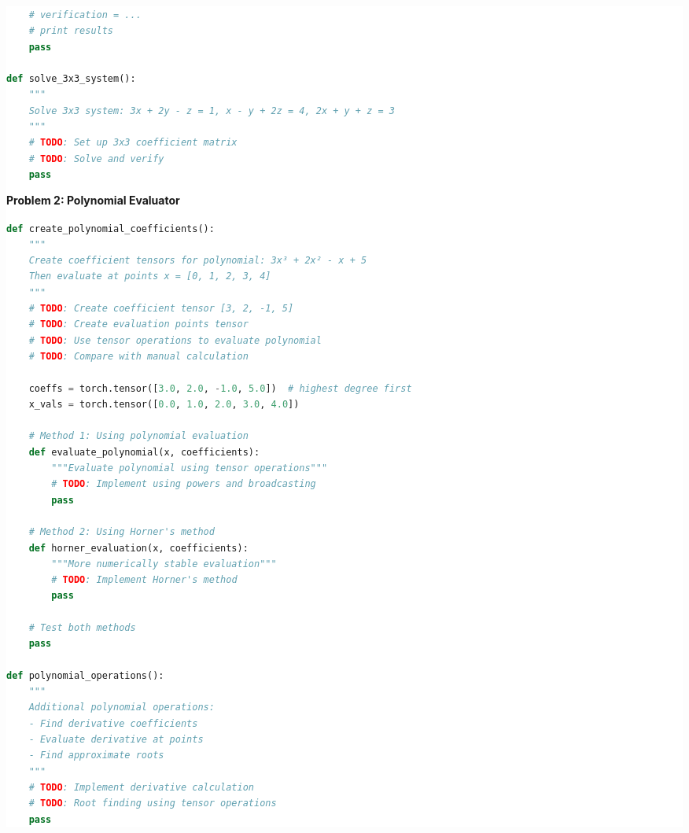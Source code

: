```python
    # verification = ...
    # print results
    pass

def solve_3x3_system():
    """
    Solve 3x3 system: 3x + 2y - z = 1, x - y + 2z = 4, 2x + y + z = 3
    """
    # TODO: Set up 3x3 coefficient matrix
    # TODO: Solve and verify
    pass
```

**Problem 2: Polynomial Evaluator**
```python
def create_polynomial_coefficients():
    """
    Create coefficient tensors for polynomial: 3x³ + 2x² - x + 5
    Then evaluate at points x = [0, 1, 2, 3, 4]
    """
    # TODO: Create coefficient tensor [3, 2, -1, 5]
    # TODO: Create evaluation points tensor
    # TODO: Use tensor operations to evaluate polynomial
    # TODO: Compare with manual calculation
    
    coeffs = torch.tensor([3.0, 2.0, -1.0, 5.0])  # highest degree first
    x_vals = torch.tensor([0.0, 1.0, 2.0, 3.0, 4.0])
    
    # Method 1: Using polynomial evaluation
    def evaluate_polynomial(x, coefficients):
        """Evaluate polynomial using tensor operations"""
        # TODO: Implement using powers and broadcasting
        pass
    
    # Method 2: Using Horner's method
    def horner_evaluation(x, coefficients):
        """More numerically stable evaluation"""
        # TODO: Implement Horner's method
        pass
    
    # Test both methods
    pass

def polynomial_operations():
    """
    Additional polynomial operations:
    - Find derivative coefficients
    - Evaluate derivative at points
    - Find approximate roots
    """
    # TODO: Implement derivative calculation
    # TODO: Root finding using tensor operations
    pass
```
